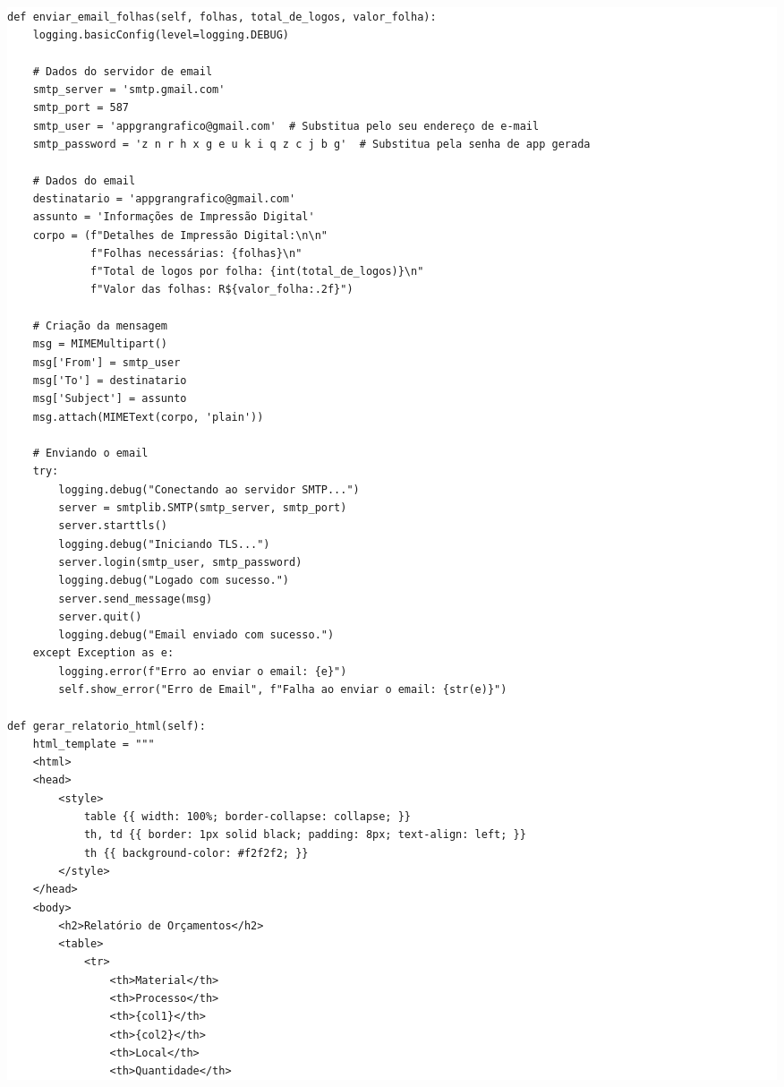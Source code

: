    def enviar_email_folhas(self, folhas, total_de_logos, valor_folha):
        logging.basicConfig(level=logging.DEBUG)

        # Dados do servidor de email
        smtp_server = 'smtp.gmail.com'
        smtp_port = 587
        smtp_user = 'appgrangrafico@gmail.com'  # Substitua pelo seu endereço de e-mail
        smtp_password = 'z n r h x g e u k i q z c j b g'  # Substitua pela senha de app gerada

        # Dados do email
        destinatario = 'appgrangrafico@gmail.com'
        assunto = 'Informações de Impressão Digital'
        corpo = (f"Detalhes de Impressão Digital:\n\n"
                 f"Folhas necessárias: {folhas}\n"
                 f"Total de logos por folha: {int(total_de_logos)}\n"
                 f"Valor das folhas: R${valor_folha:.2f}")

        # Criação da mensagem
        msg = MIMEMultipart()
        msg['From'] = smtp_user
        msg['To'] = destinatario
        msg['Subject'] = assunto
        msg.attach(MIMEText(corpo, 'plain'))

        # Enviando o email
        try:
            logging.debug("Conectando ao servidor SMTP...")
            server = smtplib.SMTP(smtp_server, smtp_port)
            server.starttls()
            logging.debug("Iniciando TLS...")
            server.login(smtp_user, smtp_password)
            logging.debug("Logado com sucesso.")
            server.send_message(msg)
            server.quit()
            logging.debug("Email enviado com sucesso.")
        except Exception as e:
            logging.error(f"Erro ao enviar o email: {e}")
            self.show_error("Erro de Email", f"Falha ao enviar o email: {str(e)}")

    def gerar_relatorio_html(self):
        html_template = """
        <html>
        <head>
            <style>
                table {{ width: 100%; border-collapse: collapse; }}
                th, td {{ border: 1px solid black; padding: 8px; text-align: left; }}
                th {{ background-color: #f2f2f2; }}
            </style>
        </head>
        <body>
            <h2>Relatório de Orçamentos</h2>
            <table>
                <tr>
                    <th>Material</th>
                    <th>Processo</th>
                    <th>{col1}</th>
                    <th>{col2}</th>
                    <th>Local</th>
                    <th>Quantidade</th>